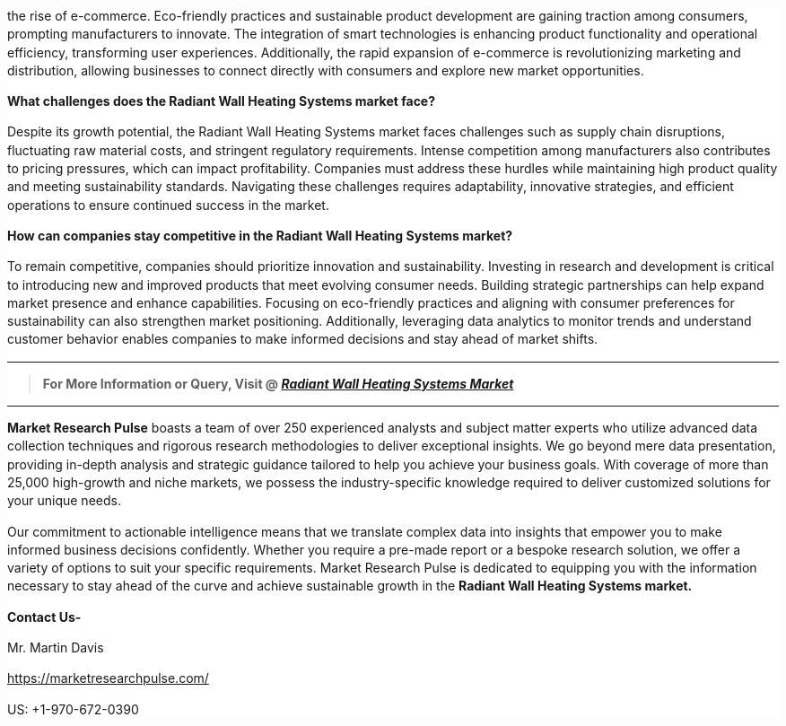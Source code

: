 the rise of e-commerce. Eco-friendly practices and sustainable product development are gaining traction among consumers, prompting manufacturers to innovate. The integration of smart technologies is enhancing product functionality and operational efficiency, transforming user experiences. Additionally, the rapid expansion of e-commerce is revolutionizing marketing and distribution, allowing businesses to connect directly with consumers and explore new market opportunities.</p><p><strong>What challenges does the Radiant Wall Heating Systems market face?</strong></p><p>Despite its growth potential, the Radiant Wall Heating Systems market faces challenges such as supply chain disruptions, fluctuating raw material costs, and stringent regulatory requirements. Intense competition among manufacturers also contributes to pricing pressures, which can impact profitability. Companies must address these hurdles while maintaining high product quality and meeting sustainability standards. Navigating these challenges requires adaptability, innovative strategies, and efficient operations to ensure continued success in the market.</p><p><strong>How can companies stay competitive in the Radiant Wall Heating Systems market?</strong></p><p>To remain competitive, companies should prioritize innovation and sustainability. Investing in research and development is critical to introducing new and improved products that meet evolving consumer needs. Building strategic partnerships can help expand market presence and enhance capabilities. Focusing on eco-friendly practices and aligning with consumer preferences for sustainability can also strengthen market positioning. Additionally, leveraging data analytics to monitor trends and understand customer behavior enables companies to make informed decisions and stay ahead of market shifts.</p><hr /><blockquote><p><strong>For More Information or Query, Visit @&nbsp;<em><a href="https://marketresearchpulse.com/report/15885/radiant-wall-heating-systems-market?utm_source=Linkedin&utm_medium=023">Radiant Wall Heating Systems Market</a></em></strong></p></blockquote><hr /><p><strong>Market Research Pulse</strong> boasts a team of over 250 experienced analysts and subject matter experts who utilize advanced data collection techniques and rigorous research methodologies to deliver exceptional insights. We go beyond mere data presentation, providing in-depth analysis and strategic guidance tailored to help you achieve your business goals. With coverage of more than 25,000 high-growth and niche markets, we possess the industry-specific knowledge required to deliver customized solutions for your unique needs.</p><p>Our commitment to actionable intelligence means that we translate complex data into insights that empower you to make informed business decisions confidently. Whether you require a pre-made report or a bespoke research solution, we offer a variety of options to suit your specific requirements. Market Research Pulse is dedicated to equipping you with the information necessary to stay ahead of the curve and achieve sustainable growth in the <strong>Radiant Wall Heating Systems market.</strong></p><p><strong>Contact Us-</strong></p><p>Mr. Martin Davis</p><p>https://marketresearchpulse.com/</p><p>US: +1-970-672-0390</p>
